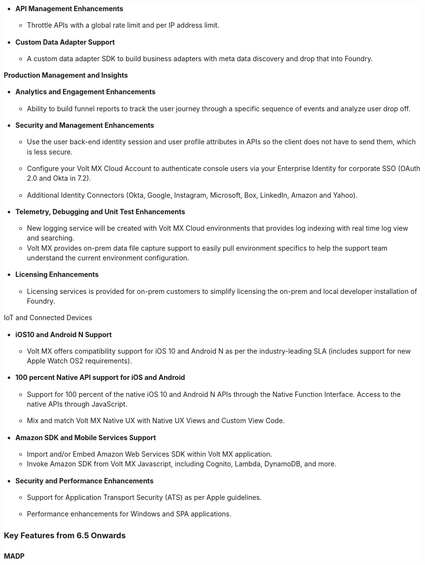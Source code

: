*   **API Management Enhancements**
    *   Throttle APIs with a global rate limit and per IP address limit.
        
*   **Custom Data Adapter Support**
    *   A custom data adapter SDK to build business adapters with meta data discovery and drop that into Foundry.

**Production Management and Insights**

*   **Analytics and Engagement Enhancements**
    *   Ability to build funnel reports to track the user journey through a specific sequence of events and analyze user drop off.
*   **Security and Management Enhancements**
    *   Use the user back-end identity session and user profile attributes in APIs so the client does not have to send them, which is less secure.
        
    *   Configure your Volt MX Cloud Account to authenticate console users via your Enterprise Identity for corporate SSO (OAuth 2.0 and Okta in 7.2).
        
    *   Additional Identity Connectors (Okta, Google, Instagram, Microsoft, Box, LinkedIn, Amazon and Yahoo).
        

*   **Telemetry, Debugging and Unit Test Enhancements**
    *   New logging service will be created with Volt MX Cloud environments that provides log indexing with real time log view and searching.
    *   Volt MX provides on-prem data file capture support to easily pull environment specifics to help the support team understand the current environment configuration.
        
*   **Licensing Enhancements**
    *   Licensing services is provided for on-prem customers to simplify licensing the on-prem and local developer installation of Foundry.
        

IoT and Connected Devices

*   **iOS10 and Android N Support**
    *   Volt MX offers compatibility support for iOS 10 and Android N as per the industry-leading SLA (includes support for new Apple Watch OS2 requirements).
*   **100 percent Native API support for iOS and Android**
    *   Support for 100 percent of the native iOS 10 and Android N APIs through the Native Function Interface. Access to the native APIs through JavaScript.
        
    *   Mix and match Volt MX Native UX with Native UX Views and Custom View Code.
        
*   **Amazon SDK and Mobile Services Support**
    *   Import and/or Embed Amazon Web Services SDK within Volt MX application.
    *   Invoke Amazon SDK from Volt MX Javascript, including Cognito, Lambda, DynamoDB, and more.
        
*   **Security and Performance Enhancements**
    *   Support for Application Transport Security (ATS) as per Apple guidelines.
        
    *   Performance enhancements for Windows and SPA applications.
        

### Key Features from 6.5 Onwards

#### MADP
